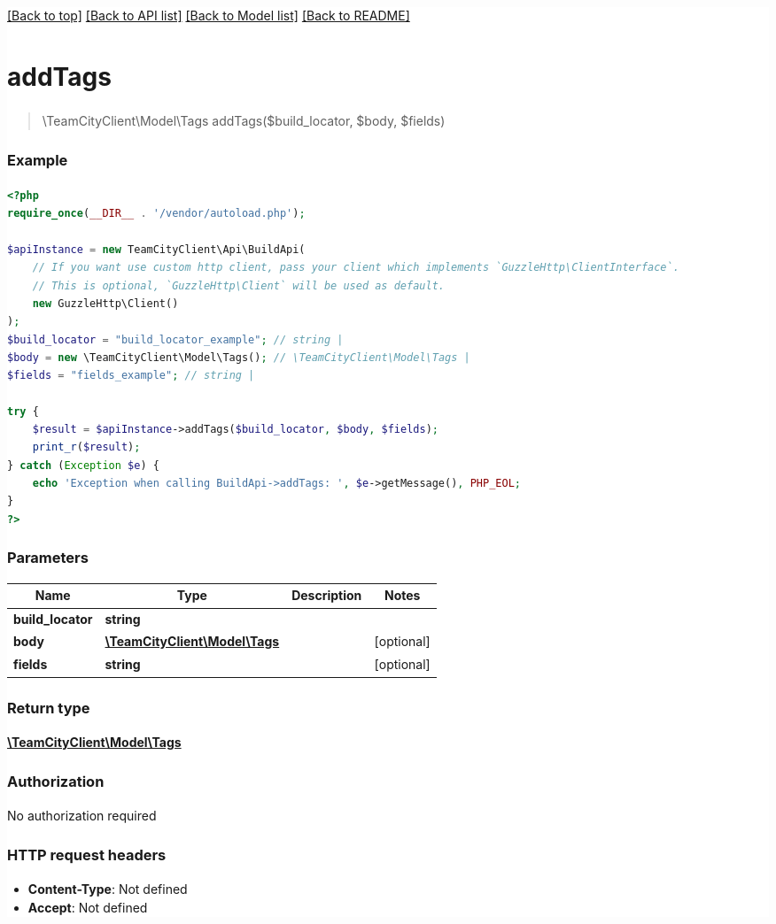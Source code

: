 [[Back to top]](#) [[Back to API list]](../../README.md#documentation-for-api-endpoints) [[Back to Model list]](../../README.md#documentation-for-models) [[Back to README]](../../README.md)

# **addTags**
> \TeamCityClient\Model\Tags addTags($build_locator, $body, $fields)



### Example
```php
<?php
require_once(__DIR__ . '/vendor/autoload.php');

$apiInstance = new TeamCityClient\Api\BuildApi(
    // If you want use custom http client, pass your client which implements `GuzzleHttp\ClientInterface`.
    // This is optional, `GuzzleHttp\Client` will be used as default.
    new GuzzleHttp\Client()
);
$build_locator = "build_locator_example"; // string | 
$body = new \TeamCityClient\Model\Tags(); // \TeamCityClient\Model\Tags | 
$fields = "fields_example"; // string | 

try {
    $result = $apiInstance->addTags($build_locator, $body, $fields);
    print_r($result);
} catch (Exception $e) {
    echo 'Exception when calling BuildApi->addTags: ', $e->getMessage(), PHP_EOL;
}
?>
```

### Parameters

Name | Type | Description  | Notes
------------- | ------------- | ------------- | -------------
 **build_locator** | **string**|  |
 **body** | [**\TeamCityClient\Model\Tags**](../Model/Tags.md)|  | [optional]
 **fields** | **string**|  | [optional]

### Return type

[**\TeamCityClient\Model\Tags**](../Model/Tags.md)

### Authorization

No authorization required

### HTTP request headers

 - **Content-Type**: Not defined
 - **Accept**: Not defined

